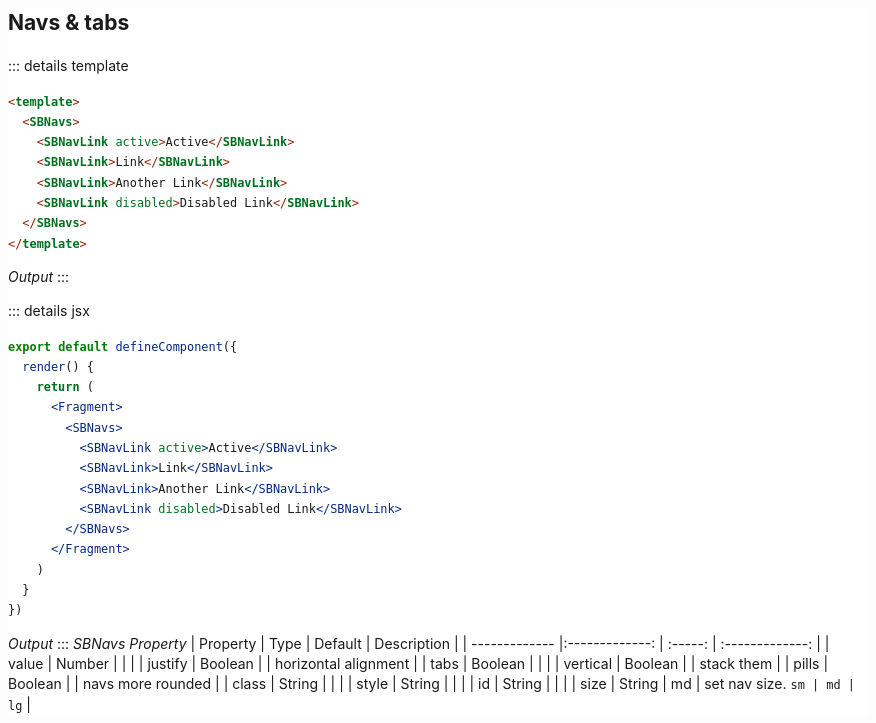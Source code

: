 ## Navs & tabs
::: details template
``` html
<template>
  <SBNavs>
    <SBNavLink active>Active</SBNavLink>
    <SBNavLink>Link</SBNavLink>
    <SBNavLink>Another Link</SBNavLink>
    <SBNavLink disabled>Disabled Link</SBNavLink>
  </SBNavs>
</template>
```

*Output*
<SBNavs />
:::

::: details jsx
```jsx
export default defineComponent({
  render() {
    return (
      <Fragment>
        <SBNavs>
          <SBNavLink active>Active</SBNavLink>
          <SBNavLink>Link</SBNavLink>
          <SBNavLink>Another Link</SBNavLink>
          <SBNavLink disabled>Disabled Link</SBNavLink>
        </SBNavs>
      </Fragment>
    )
  }
})
```
*Output*
<SBNavs />
:::
*SBNavs Property*
| Property | Type | Default | Description |
| ------------- |:-------------: | :-----: | :-------------: |
| value | Number | | |
| justify | Boolean | | horizontal alignment |
| tabs | Boolean | |  |
| vertical | Boolean | | stack them | 
| pills | Boolean | | navs more rounded | 
| class | String | | |
| style | String | | |
| id | String | | |
| size | String | md | set nav size. `sm | md | lg` |

